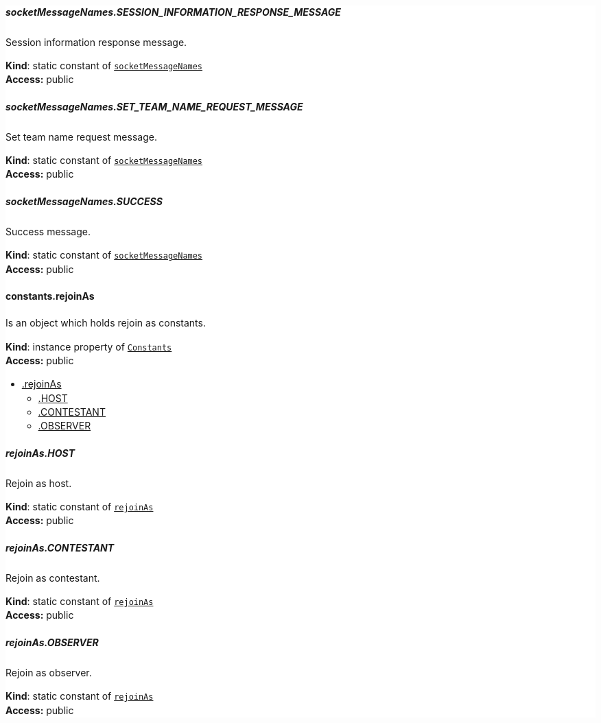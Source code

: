 ##### socketMessageNames.SESSION_INFORMATION_RESPONSE_MESSAGE
Session information response message.

**Kind**: static constant of <code>[socketMessageNames](#module_constants..Constants+socketMessageNames)</code>  
**Access:** public  
<a name="module_constants..Constants+socketMessageNames.SET_TEAM_NAME_REQUEST_MESSAGE"></a>

##### socketMessageNames.SET_TEAM_NAME_REQUEST_MESSAGE
Set team name request message.

**Kind**: static constant of <code>[socketMessageNames](#module_constants..Constants+socketMessageNames)</code>  
**Access:** public  
<a name="module_constants..Constants+socketMessageNames.SUCCESS"></a>

##### socketMessageNames.SUCCESS
Success message.

**Kind**: static constant of <code>[socketMessageNames](#module_constants..Constants+socketMessageNames)</code>  
**Access:** public  
<a name="module_constants..Constants+rejoinAs"></a>

#### constants.rejoinAs
Is an object which holds rejoin as constants.

**Kind**: instance property of <code>[Constants](#module_constants..Constants)</code>  
**Access:** public  

* [.rejoinAs](#module_constants..Constants+rejoinAs)
    * [.HOST](#module_constants..Constants+rejoinAs.HOST)
    * [.CONTESTANT](#module_constants..Constants+rejoinAs.CONTESTANT)
    * [.OBSERVER](#module_constants..Constants+rejoinAs.OBSERVER)

<a name="module_constants..Constants+rejoinAs.HOST"></a>

##### rejoinAs.HOST
Rejoin as host.

**Kind**: static constant of <code>[rejoinAs](#module_constants..Constants+rejoinAs)</code>  
**Access:** public  
<a name="module_constants..Constants+rejoinAs.CONTESTANT"></a>

##### rejoinAs.CONTESTANT
Rejoin as contestant.

**Kind**: static constant of <code>[rejoinAs](#module_constants..Constants+rejoinAs)</code>  
**Access:** public  
<a name="module_constants..Constants+rejoinAs.OBSERVER"></a>

##### rejoinAs.OBSERVER
Rejoin as observer.

**Kind**: static constant of <code>[rejoinAs](#module_constants..Constants+rejoinAs)</code>  
**Access:** public  
<a name="module_constants..Constants+messages"></a>
